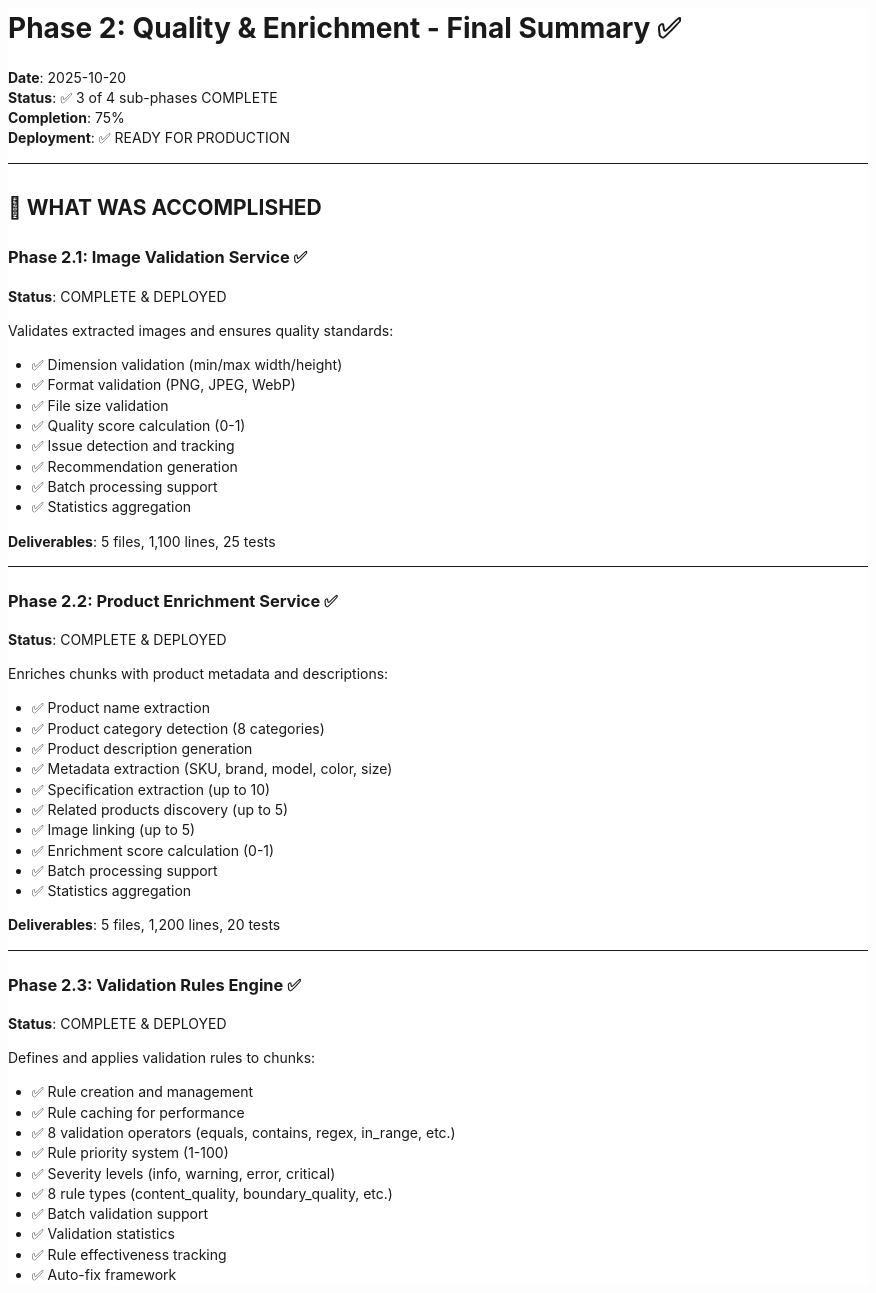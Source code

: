 # Phase 2: Quality & Enrichment - Final Summary ✅

**Date**: 2025-10-20  
**Status**: ✅ 3 of 4 sub-phases COMPLETE  
**Completion**: 75%  
**Deployment**: ✅ READY FOR PRODUCTION

---

## 🎉 WHAT WAS ACCOMPLISHED

### Phase 2.1: Image Validation Service ✅
**Status**: COMPLETE & DEPLOYED

Validates extracted images and ensures quality standards:
- ✅ Dimension validation (min/max width/height)
- ✅ Format validation (PNG, JPEG, WebP)
- ✅ File size validation
- ✅ Quality score calculation (0-1)
- ✅ Issue detection and tracking
- ✅ Recommendation generation
- ✅ Batch processing support
- ✅ Statistics aggregation

**Deliverables**: 5 files, 1,100 lines, 25 tests

---

### Phase 2.2: Product Enrichment Service ✅
**Status**: COMPLETE & DEPLOYED

Enriches chunks with product metadata and descriptions:
- ✅ Product name extraction
- ✅ Product category detection (8 categories)
- ✅ Product description generation
- ✅ Metadata extraction (SKU, brand, model, color, size)
- ✅ Specification extraction (up to 10)
- ✅ Related products discovery (up to 5)
- ✅ Image linking (up to 5)
- ✅ Enrichment score calculation (0-1)
- ✅ Batch processing support
- ✅ Statistics aggregation

**Deliverables**: 5 files, 1,200 lines, 20 tests

---

### Phase 2.3: Validation Rules Engine ✅
**Status**: COMPLETE & DEPLOYED

Defines and applies validation rules to chunks:
- ✅ Rule creation and management
- ✅ Rule caching for performance
- ✅ 8 validation operators (equals, contains, regex, in_range, etc.)
- ✅ Rule priority system (1-100)
- ✅ Severity levels (info, warning, error, critical)
- ✅ 8 rule types (content_quality, boundary_quality, etc.)
- ✅ Batch validation support
- ✅ Validation statistics
- ✅ Rule effectiveness tracking
- ✅ Auto-fix framework
